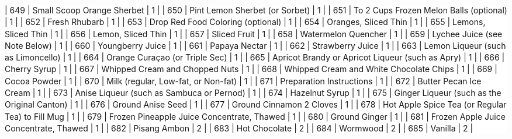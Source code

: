 | 649 | Small Scoop Orange Sherbet | 1 |
| 650 | Pint Lemon Sherbet (or Sorbet) | 1 |
| 651 | To 2 Cups Frozen Melon Balls (optional) | 1 |
| 652 | Fresh Rhubarb | 1 |
| 653 | Drop Red Food Coloring (optional) | 1 |
| 654 | Oranges, Sliced Thin | 1 |
| 655 | Lemons, Sliced Thin | 1 |
| 656 | Lemon, Sliced Thin | 1 |
| 657 | Sliced Fruit | 1 |
| 658 | Watermelon Quencher | 1 |
| 659 | Lychee Juice (see Note Below) | 1 |
| 660 | Youngberry Juice | 1 |
| 661 | Papaya Nectar | 1 |
| 662 | Strawberry Juice | 1 |
| 663 | Lemon Liqueur (such as Limoncello) | 1 |
| 664 | Orange Curaçao (or Triple Sec) | 1 |
| 665 | Apricot Brandy or Apricot Liqueur (such as Apry) | 1 |
| 666 | Cherry Syrup | 1 |
| 667 | Whipped Cream and Chopped Nuts | 1 |
| 668 | Whipped Cream and White Chocolate Chips | 1 |
| 669 | Cocoa Powder | 1 |
| 670 | Milk (regular, Low-fat, or Non-fat) | 1 |
| 671 | Preparation Instructions | 1 |
| 672 | Butter Pecan Ice Cream | 1 |
| 673 | Anise Liqueur (such as Sambuca or Pernod) | 1 |
| 674 | Hazelnut Syrup | 1 |
| 675 | Ginger Liqueur (such as the Original Canton) | 1 |
| 676 | Ground Anise Seed | 1 |
| 677 | Ground Cinnamon 2 Cloves | 1 |
| 678 | Hot Apple Spice Tea (or Regular Tea) to Fill Mug | 1 |
| 679 | Frozen Pineapple Juice Concentrate, Thawed | 1 |
| 680 | Ground Ginger | 1 |
| 681 | Frozen Apple Juice Concentrate, Thawed | 1 |
| 682 | Pisang Ambon | 2 |
| 683 | Hot Chocolate | 2 |
| 684 | Wormwood | 2 |
| 685 | Vanilla | 2 |
